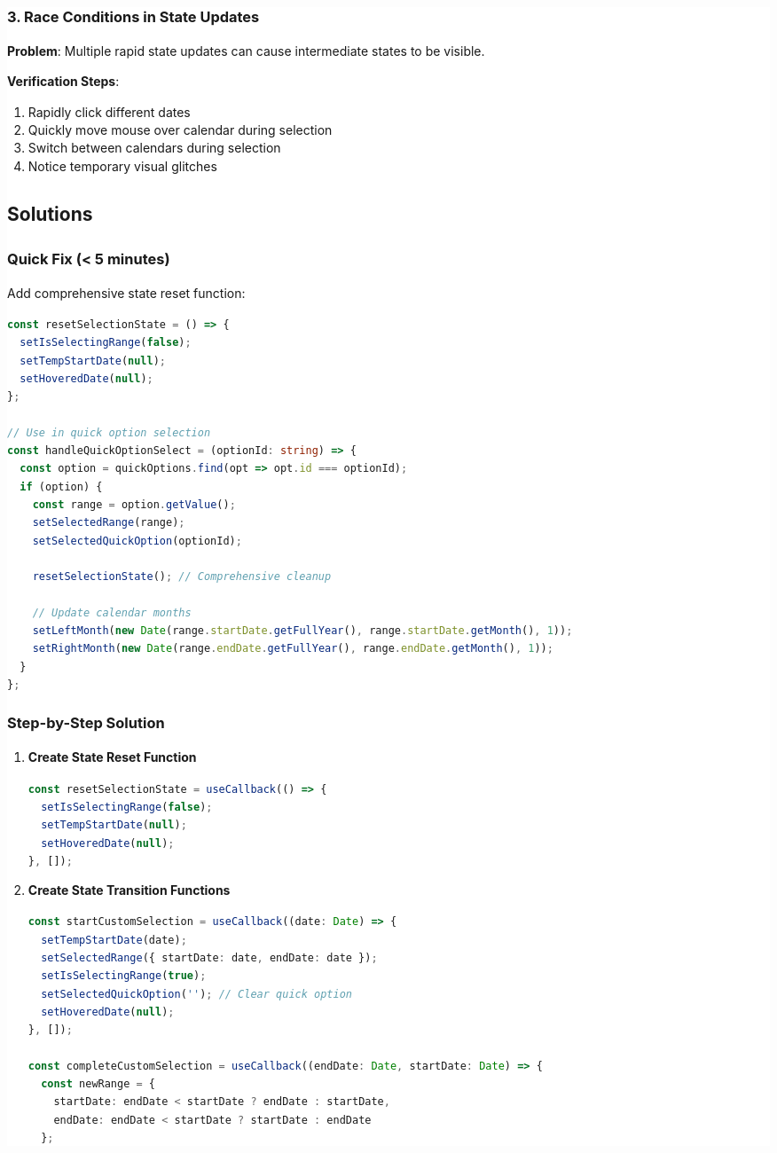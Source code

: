 ### 3. Race Conditions in State Updates
**Problem**: Multiple rapid state updates can cause intermediate states to be visible.

**Verification Steps**:
1. Rapidly click different dates
2. Quickly move mouse over calendar during selection
3. Switch between calendars during selection
4. Notice temporary visual glitches

## Solutions

### Quick Fix (< 5 minutes)
Add comprehensive state reset function:

```typescript
const resetSelectionState = () => {
  setIsSelectingRange(false);
  setTempStartDate(null);
  setHoveredDate(null);
};

// Use in quick option selection
const handleQuickOptionSelect = (optionId: string) => {
  const option = quickOptions.find(opt => opt.id === optionId);
  if (option) {
    const range = option.getValue();
    setSelectedRange(range);
    setSelectedQuickOption(optionId);
    
    resetSelectionState(); // Comprehensive cleanup
    
    // Update calendar months
    setLeftMonth(new Date(range.startDate.getFullYear(), range.startDate.getMonth(), 1));
    setRightMonth(new Date(range.endDate.getFullYear(), range.endDate.getMonth(), 1));
  }
};
```

### Step-by-Step Solution

1. **Create State Reset Function**
   ```typescript
   const resetSelectionState = useCallback(() => {
     setIsSelectingRange(false);
     setTempStartDate(null);
     setHoveredDate(null);
   }, []);
   ```

2. **Create State Transition Functions**
   ```typescript
   const startCustomSelection = useCallback((date: Date) => {
     setTempStartDate(date);
     setSelectedRange({ startDate: date, endDate: date });
     setIsSelectingRange(true);
     setSelectedQuickOption(''); // Clear quick option
     setHoveredDate(null);
   }, []);
   
   const completeCustomSelection = useCallback((endDate: Date, startDate: Date) => {
     const newRange = {
       startDate: endDate < startDate ? endDate : startDate,
       endDate: endDate < startDate ? startDate : endDate
     };
   ```